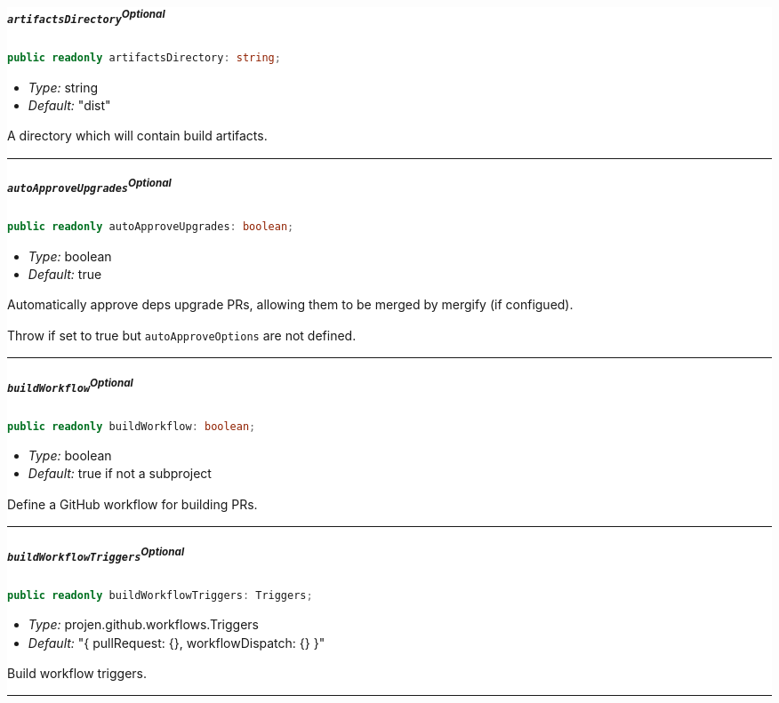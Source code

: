 
##### `artifactsDirectory`<sup>Optional</sup> <a name="artifactsDirectory" id="@tymoteuszgach/projen-template.CdkMicroserviceOptions.property.artifactsDirectory"></a>

```typescript
public readonly artifactsDirectory: string;
```

- *Type:* string
- *Default:* "dist"

A directory which will contain build artifacts.

---

##### `autoApproveUpgrades`<sup>Optional</sup> <a name="autoApproveUpgrades" id="@tymoteuszgach/projen-template.CdkMicroserviceOptions.property.autoApproveUpgrades"></a>

```typescript
public readonly autoApproveUpgrades: boolean;
```

- *Type:* boolean
- *Default:* true

Automatically approve deps upgrade PRs, allowing them to be merged by mergify (if configued).

Throw if set to true but `autoApproveOptions` are not defined.

---

##### `buildWorkflow`<sup>Optional</sup> <a name="buildWorkflow" id="@tymoteuszgach/projen-template.CdkMicroserviceOptions.property.buildWorkflow"></a>

```typescript
public readonly buildWorkflow: boolean;
```

- *Type:* boolean
- *Default:* true if not a subproject

Define a GitHub workflow for building PRs.

---

##### `buildWorkflowTriggers`<sup>Optional</sup> <a name="buildWorkflowTriggers" id="@tymoteuszgach/projen-template.CdkMicroserviceOptions.property.buildWorkflowTriggers"></a>

```typescript
public readonly buildWorkflowTriggers: Triggers;
```

- *Type:* projen.github.workflows.Triggers
- *Default:* "{ pullRequest: {}, workflowDispatch: {} }"

Build workflow triggers.

---